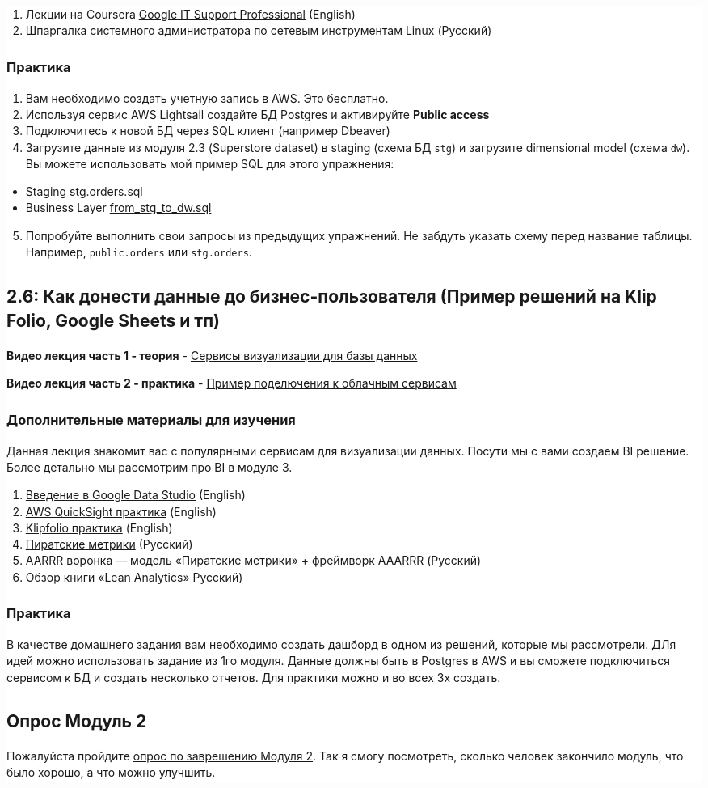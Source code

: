 1. Лекции на Coursera [Google IT Support Professional](https://www.coursera.org/professional-certificates/google-it-support) (English)
2. [Шпаргалка системного администратора по сетевым инструментам Linux](https://habr.com/ru/company/ruvds/blog/417485/) (Русский)

### Практика
1. Вам необходимо [создать учетную запись в AWS](https://github.com/Data-Learn/data-engineering/blob/master/how-to/How%20to%20create%20AWS%20Account.md). Это бесплатно. 
2. Используя сервис AWS Lightsail создайте БД Postgres и активируйте **Public access**
3. Подключитесь к новой БД через SQL клиент (например Dbeaver)
4. Загрузите данные из модуля 2.3 (Superstore dataset) в staging (схема БД `stg`) и загрузите dimensional model (схема `dw`). Вы можете использовать мой пример SQL для этого упражнения:
  - Staging [stg.orders.sql](https://github.com/Data-Learn/data-engineering/blob/master/DE-101/Module-02/Lab/stg.orders.sql)
  - Business Layer [from_stg_to_dw.sql](https://github.com/Data-Learn/data-engineering/blob/master/DE-101/Module-02/Lab/from_stg_to_dw.sql)
5. Попробуйте выполнить свои запросы из предыдущих упражнений. Не забдуть указать схему перед название таблицы. Например, `public.orders` или `stg.orders`.

## 2.6: Как донести данные до бизнес-пользователя (Пример решений на Klip Folio, Google Sheets и тп)

**Видео лекция часть 1 - теория** - [Сервисы визуализации для базы данных](https://youtu.be/bqUtv1y3D7A) 

**Видео лекция часть 2 - практика** - [Пример поделючения к облачным сервисам](https://youtu.be/bqUtv1y3D7A?t=825)

### Дополнительные материалы для изучения
Данная лекция знакомит вас с популярными сервисам для визуализации данных. Посути мы с вами создаем BI решение. Более детально мы рассмотрим про BI в модуле 3. 

1. [Введение в Google Data Studio](https://analytics.google.com/analytics/academy/course/10) (English)
2. [AWS QuickSight практика](https://docs.aws.amazon.com/quicksight/latest/user/getting-started.html) (English)
3. [Klipfolio практика](https://www.klipfolio.com/blogs-and-tutorials) (English)
4. [Пиратские метрики](https://vc.ru/trade/53154-piratskie-metriki-dlya-internet-magazina) (Русский)
5. [AARRR воронка — модель «Пиратские метрики» + фреймворк AAARRR](https://leadstartup.ru/db/aarrr) (Русский)
6. [Обзор книги «Lean Analytics»](https://gopractice.ru/lean_analytics/) Русский)

### Практика
В качестве домашнего задания вам необходимо создать дашборд в одном из решений, которые мы рассмотрели. ДЛя идей можно использовать задание из 1го модуля. Данные должны быть в Postgres в AWS и вы сможете подключиться сервисом к БД и создать несколько отчетов. Для практики можно и во всех 3х создать.

## Опрос Модуль 2
Пожалуйста пройдите [опрос по заврешению Модуля 2](https://forms.gle/GX2jPuvBxDNXa5dU9). Так я смогу посмотреть, сколько человек закончило модуль, что было хорошо, а что можно улучшить.
